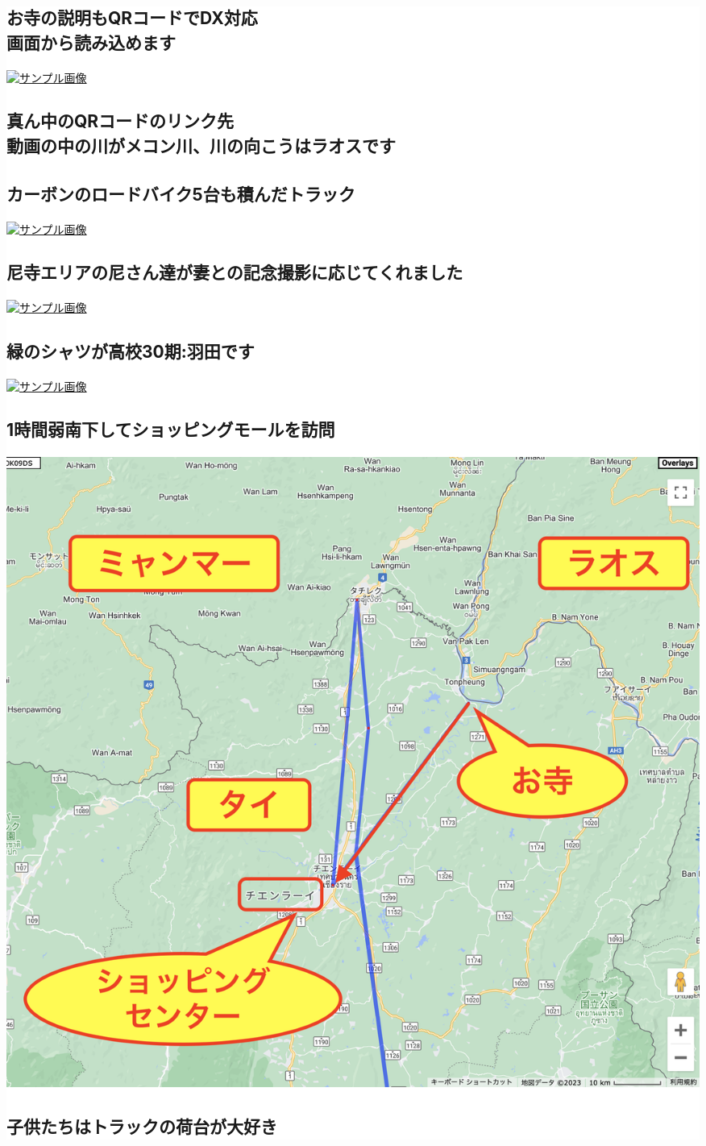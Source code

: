 <h2><span class="blue">お寺の説明もQRコードでDX対応<br>
画面から読み込めます</span></h2>

<a href="Thailand_036.jpg" data-lightbox="abc"><img src="Thailand_036.jpg" alt="サンプル画像" width="900" /></a>

<h2><span class="blue">真ん中のQRコードのリンク先<br>
動画の中の川がメコン川、川の向こうはラオスです</span></h2>
<iframe width="900" height="506" src="https://www.youtube.com/embed/mg_G4sBS_Hk" title="YouTube video player" frameborder="0" allow="accelerometer; autoplay; clipboard-write; encrypted-media; gyroscope; picture-in-picture; web-share" allowfullscreen></iframe>

<h2><span class="blue">カーボンのロードバイク5台も積んだトラック</span></h2>

<a href="Thailand_037.jpg" data-lightbox="abc"><img src="Thailand_037.jpg" alt="サンプル画像" width="900" /></a>

<h2><span class="blue">尼寺エリアの尼さん達が妻との記念撮影に応じてくれました</span></h2>
<a href="https://hamata636.github.io/2023thailand/Thailand_079.jpg" data-lightbox="abc"><img src="https://hamata636.github.io/2023thailand/Thailand_079.jpg" alt="サンプル画像" width="900" /></a>
<h2><span class="blue">緑のシャツが高校30期:羽田です</span></h2>
<a href="https://hamata636.github.io/2023thailand/Thailand_080.jpg" data-lightbox="abc"><img src="https://hamata636.github.io/2023thailand/Thailand_080.jpg" alt="サンプル画像" width="900" /></a>

<h2><span class="blue">1時間弱南下してショッピングモールを訪問</span></h2>

<a href="Thailand_038.png" data-lightbox="abc"><img src="Thailand_038.png" alt="サンプル画像" width="900" /></a>
	<h2><span class="blue">子供たちはトラックの荷台が大好き</span></h2>